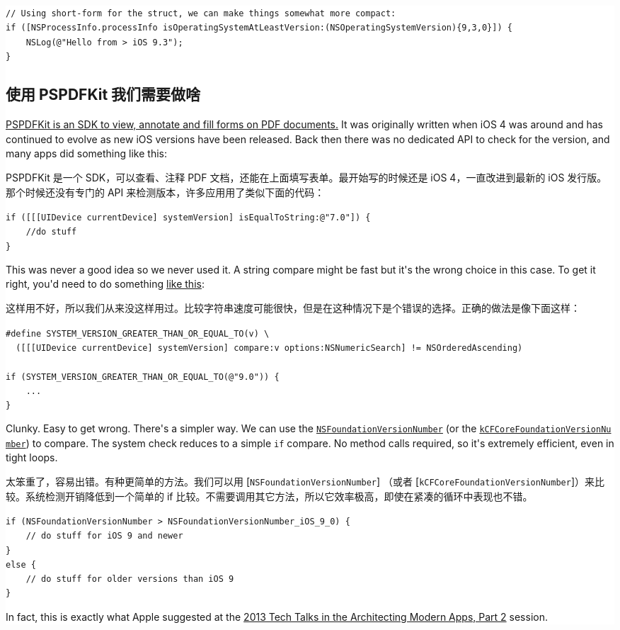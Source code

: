     // Using short-form for the struct, we can make things somewhat more compact:
    if ([NSProcessInfo.processInfo isOperatingSystemAtLeastVersion:(NSOperatingSystemVersion){9,3,0}]) {
        NSLog(@"Hello from > iOS 9.3");
    }



## 使用 PSPDFKit 我们需要做啥

[PSPDFKit is an SDK to view, annotate and fill forms on PDF documents.](https://pspdfkit.com/why-pspdfkit/) It was originally written when iOS 4 was around and has continued to evolve as new iOS versions have been released. Back then there was no dedicated API to check for the version, and many apps did something like this:

PSPDFKit 是一个 SDK，可以查看、注释 PDF 文档，还能在上面填写表单。最开始写的时候还是 iOS 4，一直改进到最新的 iOS 发行版。那个时候还没有专门的 API 来检测版本，许多应用用了类似下面的代码：

    if ([[[UIDevice currentDevice] systemVersion] isEqualToString:@"7.0"]) {
        //do stuff
    }



This was never a good idea so we never used it. A string compare might be fast but it's the wrong choice in this case. To get it right, you'd need to do something [like this](https://gist.github.com/alex-cellcity/998472):

这样用不好，所以我们从来没这样用过。比较字符串速度可能很快，但是在这种情况下是个错误的选择。正确的做法是像下面这样：

    #define SYSTEM_VERSION_GREATER_THAN_OR_EQUAL_TO(v) \
      ([[[UIDevice currentDevice] systemVersion] compare:v options:NSNumericSearch] != NSOrderedAscending)

    if (SYSTEM_VERSION_GREATER_THAN_OR_EQUAL_TO(@"9.0")) {
        ...
    }



Clunky. Easy to get wrong. There's a simpler way. We can use the [`NSFoundationVersionNumber`](https://developer.apple.com/reference/foundation/nsfoundationversionnumber) (or the [`kCFCoreFoundationVersionNumber`](https://developer.apple.com/library/ios/documentation/CoreFoundation/Reference/CFBaseUtils/#//apple_ref/c/data/kCFCoreFoundationVersionNumber)) to compare. The system check reduces to a simple `if` compare. No method calls required, so it's extremely efficient, even in tight loops.

太笨重了，容易出错。有种更简单的方法。我们可以用 [`NSFoundationVersionNumber`] （或者 [`kCFCoreFoundationVersionNumber`]）来比较。系统检测开销降低到一个简单的 if 比较。不需要调用其它方法，所以它效率极高，即使在紧凑的循环中表现也不错。

    if (NSFoundationVersionNumber > NSFoundationVersionNumber_iOS_9_0) {
        // do stuff for iOS 9 and newer
    }
    else {
        // do stuff for older versions than iOS 9
    }



In fact, this is exactly what Apple suggested at the [2013 Tech Talks in the Architecting Modern Apps, Part 2](http://devstreaming.apple.com/videos/techtalks/2013/15_Architecting_Modern_Apps_Part_2/Architecting_Modern_Apps_Part_2.pdf) session.
